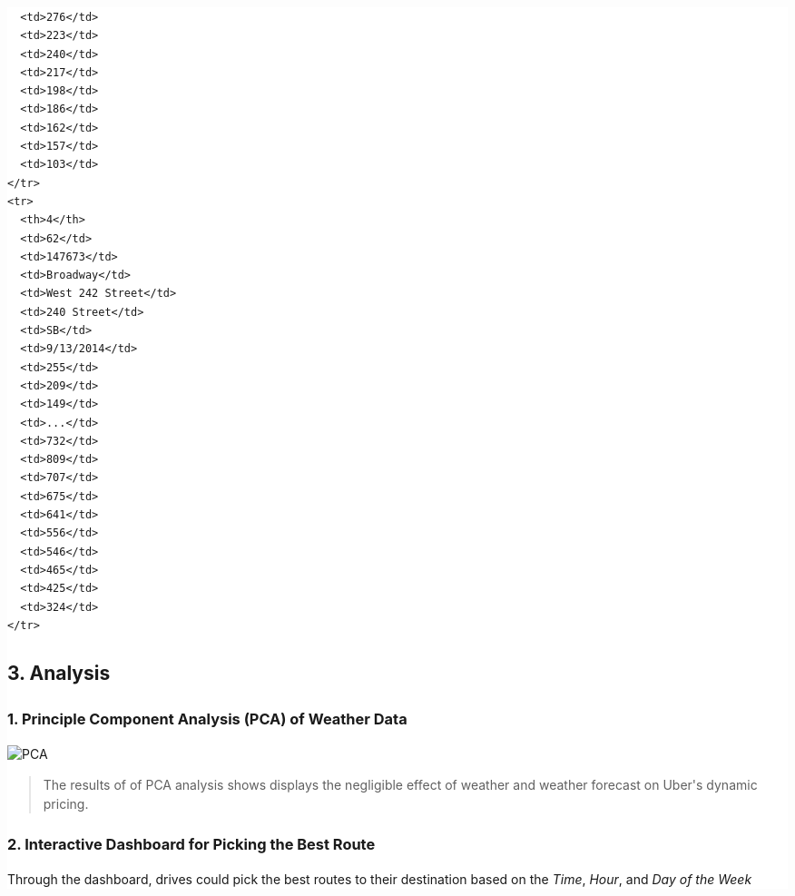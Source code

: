       <td>276</td>
      <td>223</td>
      <td>240</td>
      <td>217</td>
      <td>198</td>
      <td>186</td>
      <td>162</td>
      <td>157</td>
      <td>103</td>
    </tr>
    <tr>
      <th>4</th>
      <td>62</td>
      <td>147673</td>
      <td>Broadway</td>
      <td>West 242 Street</td>
      <td>240 Street</td>
      <td>SB</td>
      <td>9/13/2014</td>
      <td>255</td>
      <td>209</td>
      <td>149</td>
      <td>...</td>
      <td>732</td>
      <td>809</td>
      <td>707</td>
      <td>675</td>
      <td>641</td>
      <td>556</td>
      <td>546</td>
      <td>465</td>
      <td>425</td>
      <td>324</td>
    </tr>
  </tbody>
</table>

## 3. Analysis 

### 1. Principle Component Analysis (PCA) of Weather Data 


![PCA](https://user-images.githubusercontent.com/103464869/198494344-f195b80d-3d7b-4cad-8677-4376de6dd700.jpg)

>The results of of PCA analysis shows displays the negligible effect of weather and weather forecast on Uber's dynamic pricing.
### 2. Interactive Dashboard for Picking the Best Route

Through the dashboard, drives could pick the best routes to their destination based on the _Time_, _Hour_, and _Day of the Week_
